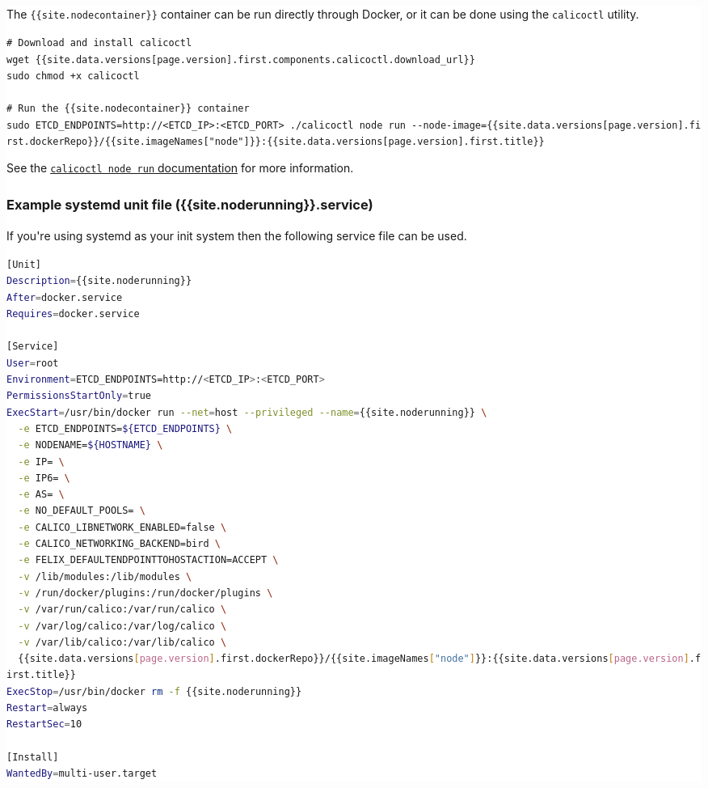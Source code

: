The `{{site.nodecontainer}}` container can be run directly through Docker, or it can be
done using the `calicoctl` utility.

```
# Download and install calicoctl
wget {{site.data.versions[page.version].first.components.calicoctl.download_url}}
sudo chmod +x calicoctl

# Run the {{site.nodecontainer}} container
sudo ETCD_ENDPOINTS=http://<ETCD_IP>:<ETCD_PORT> ./calicoctl node run --node-image={{site.data.versions[page.version].first.dockerRepo}}/{{site.imageNames["node"]}}:{{site.data.versions[page.version].first.title}}
```

See the [`calicoctl node run` documentation]({{site.baseurl}}/{{page.version}}/reference/calicoctl/commands/node/)
for more information.

### Example systemd unit file ({{site.noderunning}}.service)

If you're using systemd as your init system then the following service file can be used.

```bash
[Unit]
Description={{site.noderunning}}
After=docker.service
Requires=docker.service

[Service]
User=root
Environment=ETCD_ENDPOINTS=http://<ETCD_IP>:<ETCD_PORT>
PermissionsStartOnly=true
ExecStart=/usr/bin/docker run --net=host --privileged --name={{site.noderunning}} \
  -e ETCD_ENDPOINTS=${ETCD_ENDPOINTS} \
  -e NODENAME=${HOSTNAME} \
  -e IP= \
  -e IP6= \
  -e AS= \
  -e NO_DEFAULT_POOLS= \
  -e CALICO_LIBNETWORK_ENABLED=false \
  -e CALICO_NETWORKING_BACKEND=bird \
  -e FELIX_DEFAULTENDPOINTTOHOSTACTION=ACCEPT \
  -v /lib/modules:/lib/modules \
  -v /run/docker/plugins:/run/docker/plugins \
  -v /var/run/calico:/var/run/calico \
  -v /var/log/calico:/var/log/calico \
  -v /var/lib/calico:/var/lib/calico \
  {{site.data.versions[page.version].first.dockerRepo}}/{{site.imageNames["node"]}}:{{site.data.versions[page.version].first.title}}
ExecStop=/usr/bin/docker rm -f {{site.noderunning}}
Restart=always
RestartSec=10

[Install]
WantedBy=multi-user.target
```
